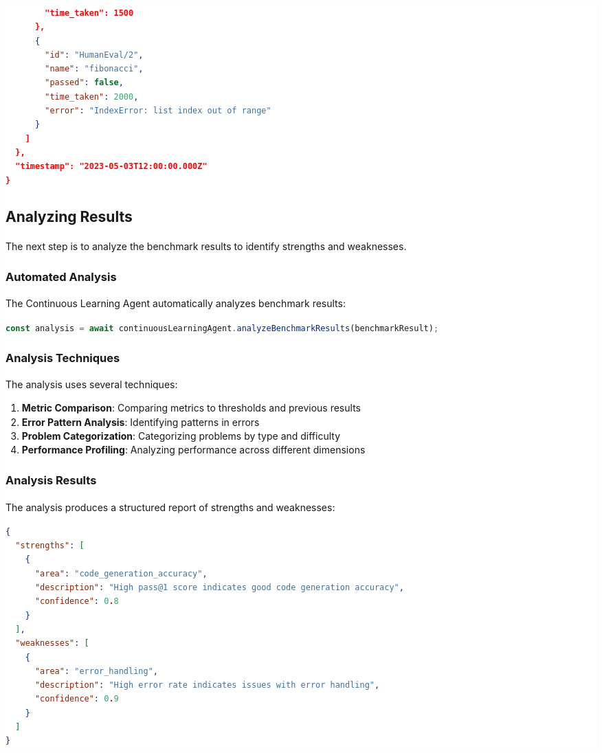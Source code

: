 ```json
        "time_taken": 1500
      },
      {
        "id": "HumanEval/2",
        "name": "fibonacci",
        "passed": false,
        "time_taken": 2000,
        "error": "IndexError: list index out of range"
      }
    ]
  },
  "timestamp": "2023-05-03T12:00:00.000Z"
}
```

## Analyzing Results

The next step is to analyze the benchmark results to identify strengths and weaknesses.

### Automated Analysis

The Continuous Learning Agent automatically analyzes benchmark results:

```javascript
const analysis = await continuousLearningAgent.analyzeBenchmarkResults(benchmarkResult);
```

### Analysis Techniques

The analysis uses several techniques:

1. **Metric Comparison**: Comparing metrics to thresholds and previous results
2. **Error Pattern Analysis**: Identifying patterns in errors
3. **Problem Categorization**: Categorizing problems by type and difficulty
4. **Performance Profiling**: Analyzing performance across different dimensions

### Analysis Results

The analysis produces a structured report of strengths and weaknesses:

```json
{
  "strengths": [
    {
      "area": "code_generation_accuracy",
      "description": "High pass@1 score indicates good code generation accuracy",
      "confidence": 0.8
    }
  ],
  "weaknesses": [
    {
      "area": "error_handling",
      "description": "High error rate indicates issues with error handling",
      "confidence": 0.9
    }
  ]
}
```

